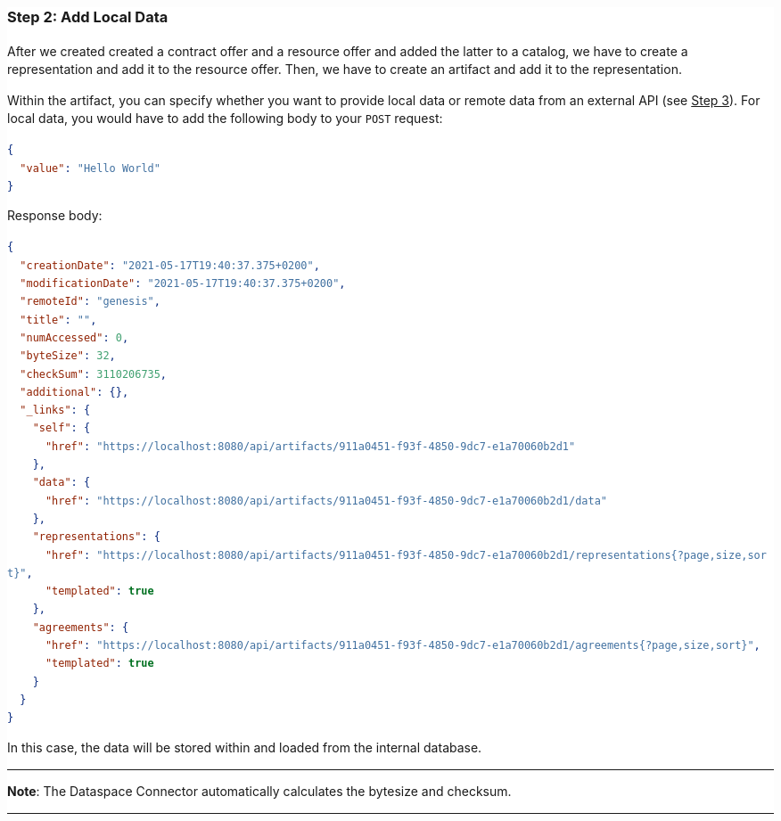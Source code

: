 ### Step 2: Add Local Data

After we created created a contract offer and a resource offer and added the latter to a catalog, we 
have to create a representation and add it to the resource offer. Then, we have to create an 
artifact and add it to the representation.

Within the artifact, you can specify whether you want to provide local data or remote data from an
external API (see [Step 3](#step-3-add-remote-data)). For local data, you would have to add the 
following body to your `POST` request:

```json
{
  "value": "Hello World"
}
```

Response body:

````json
{
  "creationDate": "2021-05-17T19:40:37.375+0200",
  "modificationDate": "2021-05-17T19:40:37.375+0200",
  "remoteId": "genesis",
  "title": "",
  "numAccessed": 0,
  "byteSize": 32,
  "checkSum": 3110206735,
  "additional": {},
  "_links": {
    "self": {
      "href": "https://localhost:8080/api/artifacts/911a0451-f93f-4850-9dc7-e1a70060b2d1"
    },
    "data": {
      "href": "https://localhost:8080/api/artifacts/911a0451-f93f-4850-9dc7-e1a70060b2d1/data"
    },
    "representations": {
      "href": "https://localhost:8080/api/artifacts/911a0451-f93f-4850-9dc7-e1a70060b2d1/representations{?page,size,sort}",
      "templated": true
    },
    "agreements": {
      "href": "https://localhost:8080/api/artifacts/911a0451-f93f-4850-9dc7-e1a70060b2d1/agreements{?page,size,sort}",
      "templated": true
    }
  }
}
````

In this case, the data will be stored within and loaded from the internal database.

---

**Note**: The Dataspace Connector automatically calculates the bytesize and checksum.

---